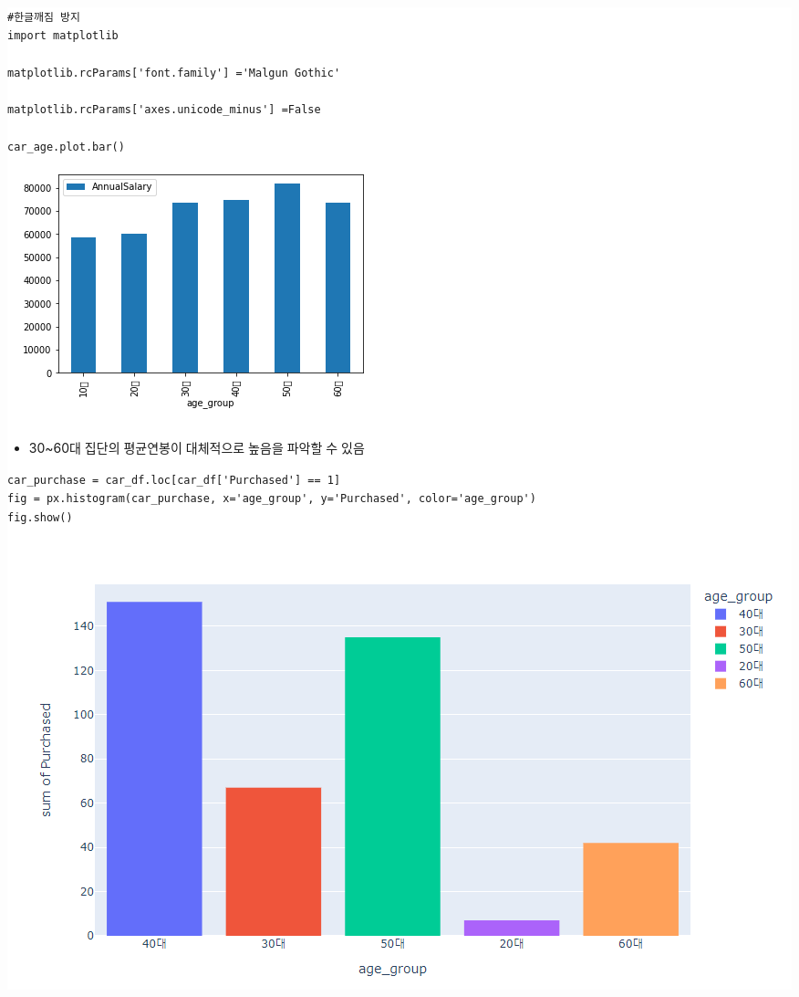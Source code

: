 ```
#한글깨짐 방지
import matplotlib

matplotlib.rcParams['font.family'] ='Malgun Gothic'

matplotlib.rcParams['axes.unicode_minus'] =False

car_age.plot.bar()
```

![Untitled](https://github.com/bjh0507/Study/blob/main/%EC%95%84%EB%A7%88%EC%A1%B4%EB%8D%B0%EC%9D%B4%ED%84%B0_EDA/5-9.png)

- 30~60대 집단의 평균연봉이 대체적으로 높음을 파악할 수 있음

```
car_purchase = car_df.loc[car_df['Purchased'] == 1]
fig = px.histogram(car_purchase, x='age_group', y='Purchased', color='age_group')
fig.show()
```

![Untitled](https://github.com/bjh0507/Study/blob/main/%EC%95%84%EB%A7%88%EC%A1%B4%EB%8D%B0%EC%9D%B4%ED%84%B0_EDA/5-10.png)
